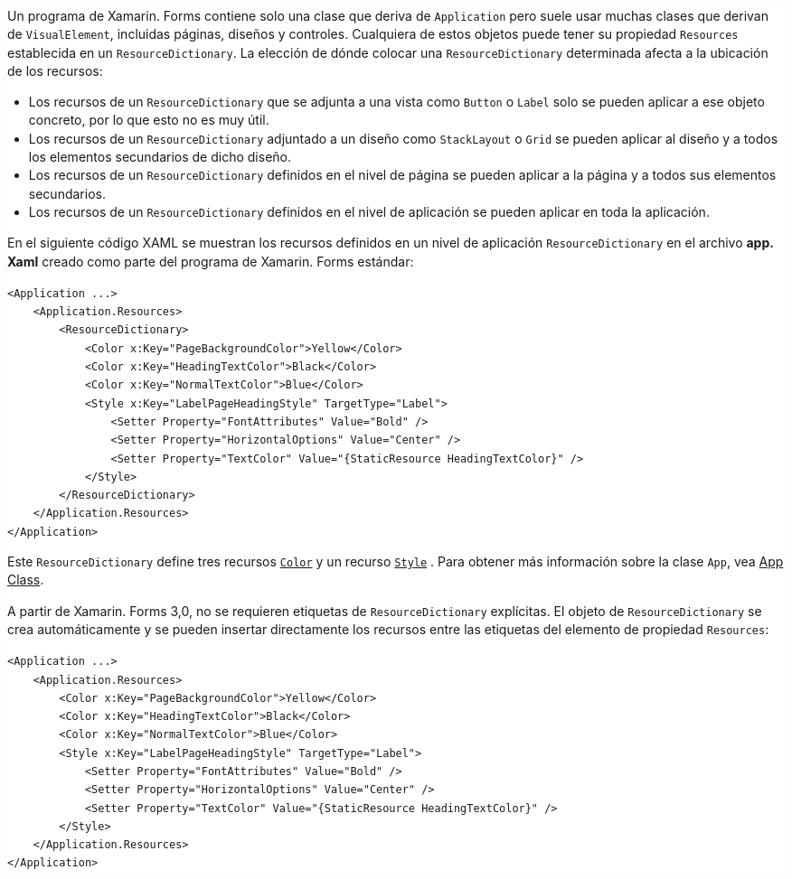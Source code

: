 Un programa de Xamarin. Forms contiene solo una clase que deriva de `Application` pero suele usar muchas clases que derivan de `VisualElement`, incluidas páginas, diseños y controles. Cualquiera de estos objetos puede tener su propiedad `Resources` establecida en un `ResourceDictionary`. La elección de dónde colocar una `ResourceDictionary` determinada afecta a la ubicación de los recursos:

- Los recursos de un `ResourceDictionary` que se adjunta a una vista como `Button` o `Label` solo se pueden aplicar a ese objeto concreto, por lo que esto no es muy útil.
- Los recursos de un `ResourceDictionary` adjuntado a un diseño como `StackLayout` o `Grid` se pueden aplicar al diseño y a todos los elementos secundarios de dicho diseño.
- Los recursos de un `ResourceDictionary` definidos en el nivel de página se pueden aplicar a la página y a todos sus elementos secundarios.
- Los recursos de un `ResourceDictionary` definidos en el nivel de aplicación se pueden aplicar en toda la aplicación.

En el siguiente código XAML se muestran los recursos definidos en un nivel de aplicación `ResourceDictionary` en el archivo **app. Xaml** creado como parte del programa de Xamarin. Forms estándar:

```xaml
<Application ...>
    <Application.Resources>
        <ResourceDictionary>
            <Color x:Key="PageBackgroundColor">Yellow</Color>
            <Color x:Key="HeadingTextColor">Black</Color>
            <Color x:Key="NormalTextColor">Blue</Color>
            <Style x:Key="LabelPageHeadingStyle" TargetType="Label">
                <Setter Property="FontAttributes" Value="Bold" />
                <Setter Property="HorizontalOptions" Value="Center" />
                <Setter Property="TextColor" Value="{StaticResource HeadingTextColor}" />
            </Style>
        </ResourceDictionary>
    </Application.Resources>
</Application>
```

Este `ResourceDictionary` define tres recursos [`Color`](xref:Xamarin.Forms.Color) y un recurso [`Style`](xref:Xamarin.Forms.Style) . Para obtener más información sobre la clase `App`, vea [App Class](~/xamarin-forms/app-fundamentals/application-class.md).

A partir de Xamarin. Forms 3,0, no se requieren etiquetas de `ResourceDictionary` explícitas. El objeto de `ResourceDictionary` se crea automáticamente y se pueden insertar directamente los recursos entre las etiquetas del elemento de propiedad `Resources`:

```xaml
<Application ...>
    <Application.Resources>
        <Color x:Key="PageBackgroundColor">Yellow</Color>
        <Color x:Key="HeadingTextColor">Black</Color>
        <Color x:Key="NormalTextColor">Blue</Color>
        <Style x:Key="LabelPageHeadingStyle" TargetType="Label">
            <Setter Property="FontAttributes" Value="Bold" />
            <Setter Property="HorizontalOptions" Value="Center" />
            <Setter Property="TextColor" Value="{StaticResource HeadingTextColor}" />
        </Style>
    </Application.Resources>
</Application>
```
